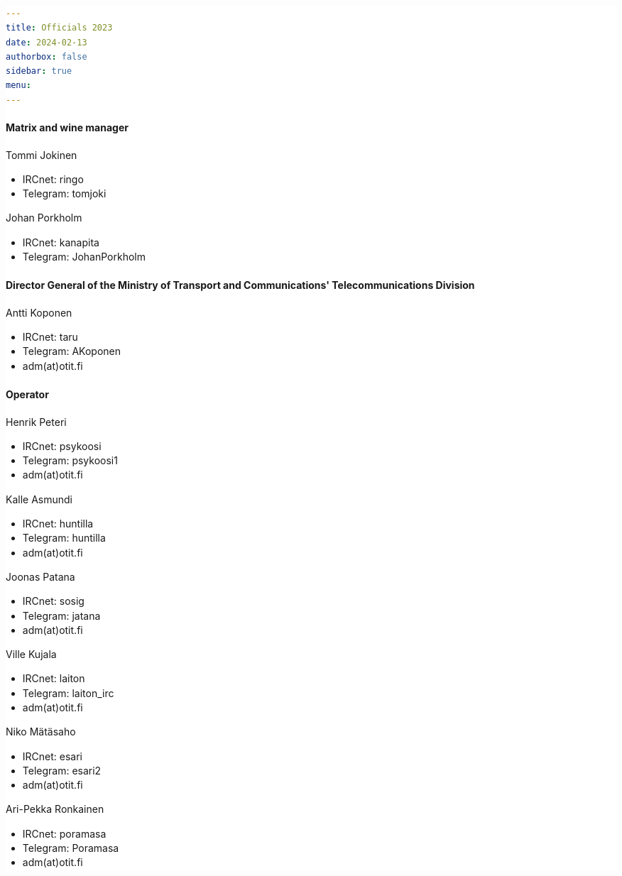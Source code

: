 ```yaml
---
title: Officials 2023
date: 2024-02-13
authorbox: false
sidebar: true
menu:
---
```


#### Matrix and wine manager
Tommi Jokinen
- IRCnet: ringo
- Telegram: tomjoki

Johan Porkholm
- IRCnet: kanapita
- Telegram: JohanPorkholm

#### Director General of the Ministry of Transport and Communications' Telecommunications Division
Antti Koponen
- IRCnet: taru
- Telegram: AKoponen
- adm(at)otit.fi

#### Operator
Henrik Peteri
- IRCnet: psykoosi
- Telegram: psykoosi1
- adm(at)otit.fi

Kalle Asmundi
- IRCnet: huntilla
- Telegram: huntilla
- adm(at)otit.fi

Joonas Patana
- IRCnet: sosig
- Telegram: jatana
- adm(at)otit.fi

Ville Kujala
- IRCnet: laiton
- Telegram: laiton_irc
- adm(at)otit.fi

Niko Mätäsaho
- IRCnet: esari
- Telegram: esari2
- adm(at)otit.fi

Ari-Pekka Ronkainen
- IRCnet: poramasa
- Telegram: Poramasa
- adm(at)otit.fi

